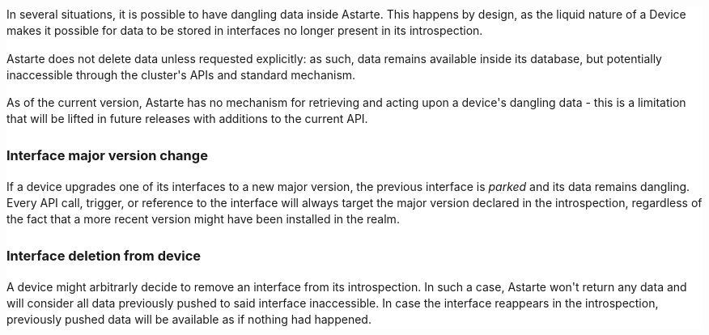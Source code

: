 In several situations, it is possible to have dangling data inside Astarte. This happens by design,
as the liquid nature of a Device makes it possible for data to be stored in interfaces no longer
present in its introspection.

Astarte does not delete data unless requested explicitly: as such, data remains available inside its
database, but potentially inaccessible through the cluster's APIs and standard mechanism.

As of the current version, Astarte has no mechanism for retrieving and acting upon a device's
dangling data - this is a limitation that will be lifted in future releases with additions to the
current API.

### Interface major version change

If a device upgrades one of its interfaces to a new major version, the previous interface is
_parked_ and its data remains dangling. Every API call, trigger, or reference to the interface will
always target the major version declared in the introspection, regardless of the fact that a more
recent version might have been installed in the realm.

### Interface deletion from device

A device might arbitrarly decide to remove an interface from its introspection. In such a case,
Astarte won't return any data and will consider all data previously pushed to said interface
inaccessible. In case the interface reappears in the introspection, previously pushed data
will be available as if nothing had happened.
